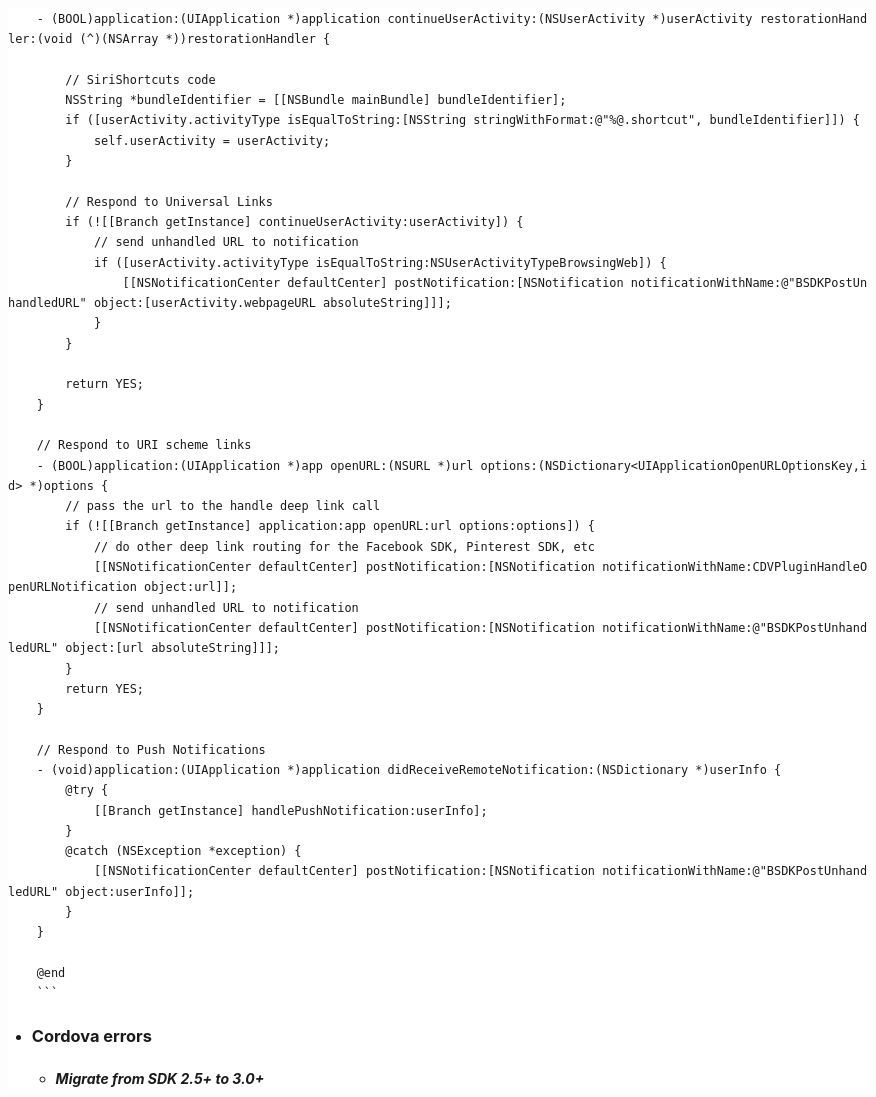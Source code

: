         - (BOOL)application:(UIApplication *)application continueUserActivity:(NSUserActivity *)userActivity restorationHandler:(void (^)(NSArray *))restorationHandler {

            // SiriShortcuts code
            NSString *bundleIdentifier = [[NSBundle mainBundle] bundleIdentifier];
            if ([userActivity.activityType isEqualToString:[NSString stringWithFormat:@"%@.shortcut", bundleIdentifier]]) {
                self.userActivity = userActivity;
            }

            // Respond to Universal Links
            if (![[Branch getInstance] continueUserActivity:userActivity]) {
                // send unhandled URL to notification
                if ([userActivity.activityType isEqualToString:NSUserActivityTypeBrowsingWeb]) {
                    [[NSNotificationCenter defaultCenter] postNotification:[NSNotification notificationWithName:@"BSDKPostUnhandledURL" object:[userActivity.webpageURL absoluteString]]];
                }
            }

            return YES;
        }

        // Respond to URI scheme links
        - (BOOL)application:(UIApplication *)app openURL:(NSURL *)url options:(NSDictionary<UIApplicationOpenURLOptionsKey,id> *)options {
            // pass the url to the handle deep link call
            if (![[Branch getInstance] application:app openURL:url options:options]) {
                // do other deep link routing for the Facebook SDK, Pinterest SDK, etc
                [[NSNotificationCenter defaultCenter] postNotification:[NSNotification notificationWithName:CDVPluginHandleOpenURLNotification object:url]];
                // send unhandled URL to notification
                [[NSNotificationCenter defaultCenter] postNotification:[NSNotification notificationWithName:@"BSDKPostUnhandledURL" object:[url absoluteString]]];
            }
            return YES;
        }

        // Respond to Push Notifications
        - (void)application:(UIApplication *)application didReceiveRemoteNotification:(NSDictionary *)userInfo {
            @try {
                [[Branch getInstance] handlePushNotification:userInfo];
            }
            @catch (NSException *exception) {
                [[NSNotificationCenter defaultCenter] postNotification:[NSNotification notificationWithName:@"BSDKPostUnhandledURL" object:userInfo]];
            }
        }

        @end
        ```

- ### Cordova errors

    - ##### Migrate from SDK 2.5+ to 3.0+
